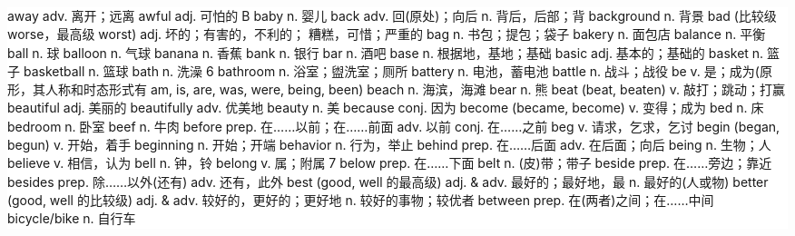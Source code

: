 away adv. 离开；远离
awful adj. 可怕的
B
baby n. 婴儿
back adv. 回(原处)；向后
n. 背后，后部；背
background n. 背景
bad (比较级 worse，最高级 worst) adj. 坏的；有害的，不利的；
糟糕，可惜；严重的
bag n. 书包；提包；袋子
bakery n. 面包店
balance n. 平衡
ball n. 球
balloon n. 气球
banana n. 香蕉
bank n. 银行
bar n. 酒吧
base n. 根据地，基地；基础
basic adj. 基本的；基础的
basket n. 篮子
basketball n. 篮球
bath n. 洗澡
6
bathroom n. 浴室；盥洗室；厕所
battery n. 电池，蓄电池
battle n. 战斗；战役
be v. 是；成为(原形，其人称和时态形式有 am, is, are, was, were,
being, been)
beach n. 海滨，海滩
bear n. 熊
beat (beat, beaten) v. 敲打；跳动；打赢
beautiful adj. 美丽的
beautifully adv. 优美地
beauty n. 美
because conj. 因为
become (became, become) v. 变得；成为
bed n. 床
bedroom n. 卧室
beef n. 牛肉
before prep. 在……以前；在……前面
adv. 以前
conj. 在……之前
beg v. 请求，乞求，乞讨
begin (began, begun) v. 开始，着手
beginning n. 开始；开端
behavior n. 行为，举止
behind prep. 在……后面
adv. 在后面；向后
being n. 生物；人
believe v. 相信，认为
bell n. 钟，铃
belong v. 属；附属
7
below prep. 在……下面
belt n. (皮)带；带子
beside prep. 在……旁边；靠近
besides prep. 除……以外(还有)
adv. 还有，此外
best (good, well 的最高级) adj. & adv. 最好的；最好地，最
 n. 最好的(人或物)
better (good, well 的比较级) adj. & adv. 较好的，更好的；更好地
 n. 较好的事物；较优者
between prep. 在(两者)之间；在……中间
bicycle/bike n. 自行车